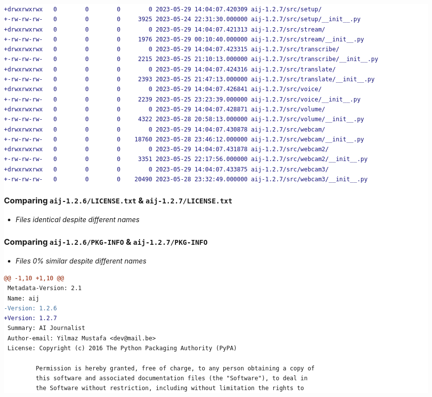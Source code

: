 ```diff
+drwxrwxrwx   0        0        0        0 2023-05-29 14:04:07.420309 aij-1.2.7/src/setup/
+-rw-rw-rw-   0        0        0     3925 2023-05-24 22:31:30.000000 aij-1.2.7/src/setup/__init__.py
+drwxrwxrwx   0        0        0        0 2023-05-29 14:04:07.421313 aij-1.2.7/src/stream/
+-rw-rw-rw-   0        0        0     1976 2023-05-29 00:10:40.000000 aij-1.2.7/src/stream/__init__.py
+drwxrwxrwx   0        0        0        0 2023-05-29 14:04:07.423315 aij-1.2.7/src/transcribe/
+-rw-rw-rw-   0        0        0     2215 2023-05-25 21:10:13.000000 aij-1.2.7/src/transcribe/__init__.py
+drwxrwxrwx   0        0        0        0 2023-05-29 14:04:07.424316 aij-1.2.7/src/translate/
+-rw-rw-rw-   0        0        0     2393 2023-05-25 21:47:13.000000 aij-1.2.7/src/translate/__init__.py
+drwxrwxrwx   0        0        0        0 2023-05-29 14:04:07.426841 aij-1.2.7/src/voice/
+-rw-rw-rw-   0        0        0     2239 2023-05-25 23:23:39.000000 aij-1.2.7/src/voice/__init__.py
+drwxrwxrwx   0        0        0        0 2023-05-29 14:04:07.428871 aij-1.2.7/src/volume/
+-rw-rw-rw-   0        0        0     4322 2023-05-28 20:58:13.000000 aij-1.2.7/src/volume/__init__.py
+drwxrwxrwx   0        0        0        0 2023-05-29 14:04:07.430878 aij-1.2.7/src/webcam/
+-rw-rw-rw-   0        0        0    18760 2023-05-28 23:46:12.000000 aij-1.2.7/src/webcam/__init__.py
+drwxrwxrwx   0        0        0        0 2023-05-29 14:04:07.431878 aij-1.2.7/src/webcam2/
+-rw-rw-rw-   0        0        0     3351 2023-05-25 22:17:56.000000 aij-1.2.7/src/webcam2/__init__.py
+drwxrwxrwx   0        0        0        0 2023-05-29 14:04:07.433875 aij-1.2.7/src/webcam3/
+-rw-rw-rw-   0        0        0    20490 2023-05-28 23:32:49.000000 aij-1.2.7/src/webcam3/__init__.py
```

### Comparing `aij-1.2.6/LICENSE.txt` & `aij-1.2.7/LICENSE.txt`

 * *Files identical despite different names*

### Comparing `aij-1.2.6/PKG-INFO` & `aij-1.2.7/PKG-INFO`

 * *Files 0% similar despite different names*

```diff
@@ -1,10 +1,10 @@
 Metadata-Version: 2.1
 Name: aij
-Version: 1.2.6
+Version: 1.2.7
 Summary: AI Journalist
 Author-email: Yilmaz Mustafa <dev@mail.be>
 License: Copyright (c) 2016 The Python Packaging Authority (PyPA)
         
         Permission is hereby granted, free of charge, to any person obtaining a copy of
         this software and associated documentation files (the "Software"), to deal in
         the Software without restriction, including without limitation the rights to
```
